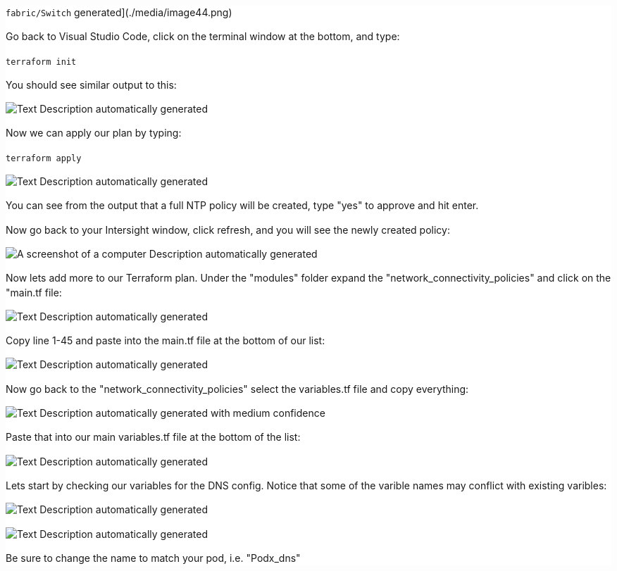 ```fabric/Switch```
generated](./media/image44.png)

Go back to Visual Studio Code, click on the terminal window at the
bottom, and type:

```terraform init```

You should see similar output to this:

![Text Description automatically
generated](./media/image45.png)

Now we can apply our plan by typing:

```terraform apply```

![Text Description automatically
generated](./media/image46.png)

You can see from the output that a full NTP policy will be created, type
"yes" to approve and hit enter.

Now go back to your Intersight window, click refresh, and you will see
the newly created policy:

![A screenshot of a computer Description automatically
generated](./media/image47.png)

Now lets add more to our Terraform plan. Under the "modules" folder
expand the "network_connectivity_policies" and click on the "main.tf
file:

![Text Description automatically
generated](./media/image48.png)

Copy line 1-45 and paste into the main.tf file at the bottom of our
list:

![Text Description automatically
generated](./media/image49.png)

Now go back to the "network_connectivity_policies" select the
variables.tf file and copy everything:

![Text Description automatically generated with medium
confidence](./media/image50.png)

Paste that into our main variables.tf file at the bottom of the list:

![Text Description automatically
generated](./media/image51.png)

Lets start by checking our variables for the DNS config. Notice that
some of the varible names may conflict with existing varibles:

![Text Description automatically
generated](./media/image52.png)

![Text Description automatically
generated](./media/image53.png)

Be sure to change the name to match your pod, i.e. "Podx_dns"

```